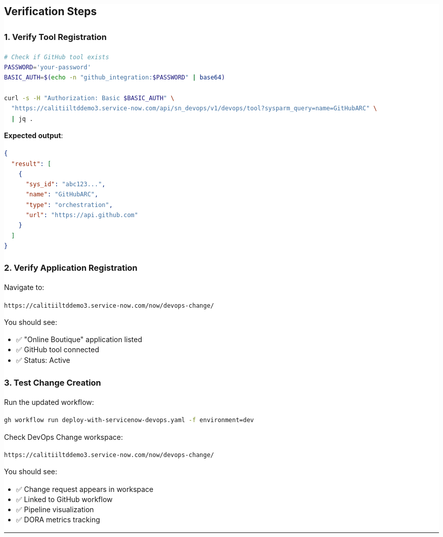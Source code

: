 
## Verification Steps

### 1. Verify Tool Registration

```bash
# Check if GitHub tool exists
PASSWORD='your-password'
BASIC_AUTH=$(echo -n "github_integration:$PASSWORD" | base64)

curl -s -H "Authorization: Basic $BASIC_AUTH" \
  "https://calitiiltddemo3.service-now.com/api/sn_devops/v1/devops/tool?sysparm_query=name=GitHubARC" \
  | jq .
```

**Expected output**:
```json
{
  "result": [
    {
      "sys_id": "abc123...",
      "name": "GitHubARC",
      "type": "orchestration",
      "url": "https://api.github.com"
    }
  ]
}
```

### 2. Verify Application Registration

Navigate to:
```
https://calitiiltddemo3.service-now.com/now/devops-change/
```

You should see:
- ✅ "Online Boutique" application listed
- ✅ GitHub tool connected
- ✅ Status: Active

### 3. Test Change Creation

Run the updated workflow:
```bash
gh workflow run deploy-with-servicenow-devops.yaml -f environment=dev
```

Check DevOps Change workspace:
```
https://calitiiltddemo3.service-now.com/now/devops-change/
```

You should see:
- ✅ Change request appears in workspace
- ✅ Linked to GitHub workflow
- ✅ Pipeline visualization
- ✅ DORA metrics tracking

---